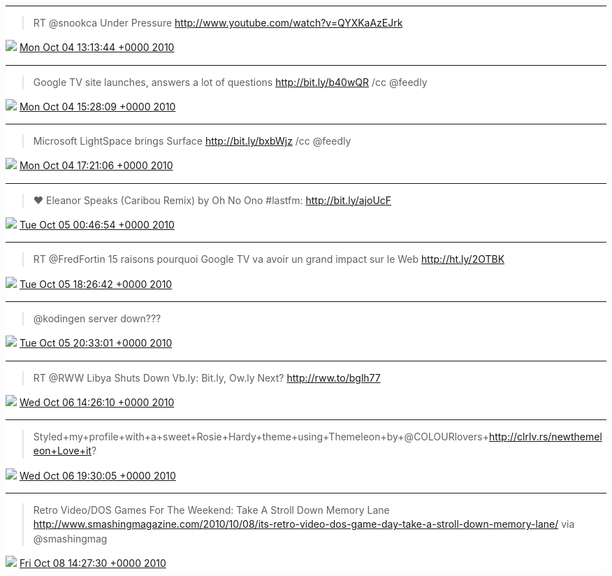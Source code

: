 ----

> RT @snookca Under Pressure http://www.youtube.com/watch?v=QYXKaAzEJrk

<img src="/media/tweet.ico" width="12" /> [Mon Oct 04 13:13:44 +0000 2010](https://twitter.com/eduplessis/status/26360570275)

----

> Google TV site launches, answers a lot of questions http://bit.ly/b40wQR  /cc @feedly

<img src="/media/tweet.ico" width="12" /> [Mon Oct 04 15:28:09 +0000 2010](https://twitter.com/eduplessis/status/26372515276)

----

> Microsoft LightSpace brings Surface http://bit.ly/bxbWjz  /cc @feedly

<img src="/media/tweet.ico" width="12" /> [Mon Oct 04 17:21:06 +0000 2010](https://twitter.com/eduplessis/status/26381512326)

----

> &#9829; Eleanor Speaks (Caribou Remix) by Oh No Ono #lastfm: http://bit.ly/ajoUcF

<img src="/media/tweet.ico" width="12" /> [Tue Oct 05 00:46:54 +0000 2010](https://twitter.com/eduplessis/status/26411669797)

----

> RT @FredFortin 15 raisons pourquoi Google TV va avoir un grand impact sur le Web http://ht.ly/2OTBK

<img src="/media/tweet.ico" width="12" /> [Tue Oct 05 18:26:42 +0000 2010](https://twitter.com/eduplessis/status/26479849789)

----

> @kodingen server down???

<img src="/media/tweet.ico" width="12" /> [Tue Oct 05 20:33:01 +0000 2010](https://twitter.com/eduplessis/status/26488106321)

----

> RT @RWW Libya Shuts Down Vb.ly: Bit.ly, Ow.ly Next? http://rww.to/bglh77

<img src="/media/tweet.ico" width="12" /> [Wed Oct 06 14:26:10 +0000 2010](https://twitter.com/eduplessis/status/26555889508)

----

> Styled+my+profile+with+a+sweet+Rosie+Hardy+theme+using+Themeleon+by+@COLOURlovers+http://clrlv.rs/newthemeleon+Love+it?

<img src="/media/tweet.ico" width="12" /> [Wed Oct 06 19:30:05 +0000 2010](https://twitter.com/eduplessis/status/26578589490)

----

> Retro Video/DOS Games For The Weekend: Take A Stroll Down Memory Lane http://www.smashingmagazine.com/2010/10/08/its-retro-video-dos-game-day-take-a-stroll-down-memory-lane/ via @smashingmag

<img src="/media/tweet.ico" width="12" /> [Fri Oct 08 14:27:30 +0000 2010](https://twitter.com/eduplessis/status/26754019569)
